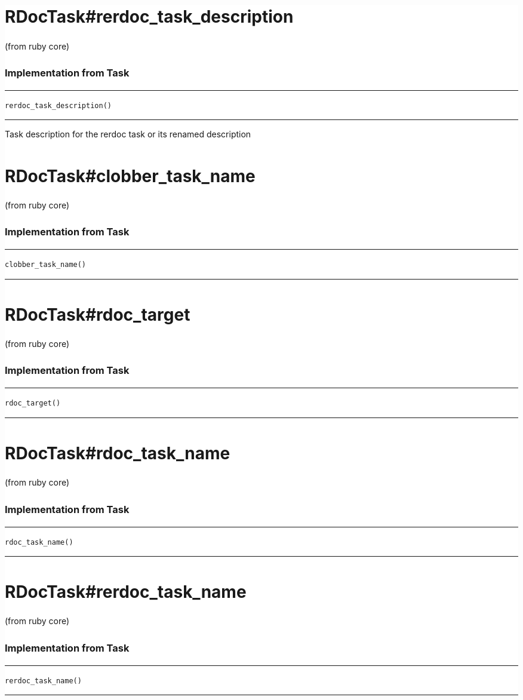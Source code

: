 
# RDocTask#rerdoc_task_description

(from ruby core)
### Implementation from Task
---
    rerdoc_task_description()

---

Task description for the rerdoc task or its renamed description


# RDocTask#clobber_task_name

(from ruby core)
### Implementation from Task
---
    clobber_task_name()

---


# RDocTask#rdoc_target

(from ruby core)
### Implementation from Task
---
    rdoc_target()

---


# RDocTask#rdoc_task_name

(from ruby core)
### Implementation from Task
---
    rdoc_task_name()

---


# RDocTask#rerdoc_task_name

(from ruby core)
### Implementation from Task
---
    rerdoc_task_name()

---


